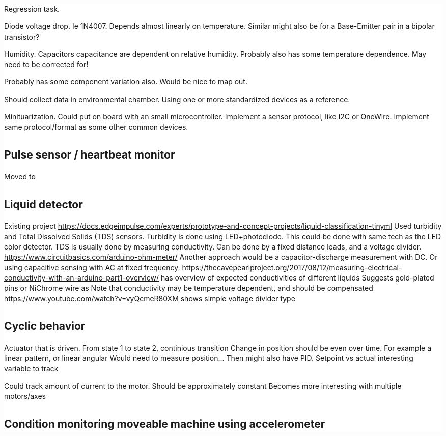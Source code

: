 Regression task.

Diode voltage drop. Ie 1N4007. Depends almost linearly on temperature. 
Similar might also be for a Base-Emitter pair in a bipolar transistor?

Humidity. Capacitors capacitance are dependent on relative humidity.
Probably also has some temperature dependence. May need to be corrected for!

Probably has some component variation also. Would be nice to map out.

Should collect data in environmental chamber.
Using one or more standardized devices as a reference.

Minituarization. Could put on board with an small microcontroller.
Implement a sensor protocol, like I2C or OneWire.
Implement same protocol/format as some other common devices.

## Pulse sensor / heartbeat monitor

Moved to [](./pulsemeter)

## Liquid detector

Existing project
https://docs.edgeimpulse.com/experts/prototype-and-concept-projects/liquid-classification-tinyml
Used turbidity and Total Dissolved Solids (TDS) sensors.
Turbidity is done using LED+photodiode.
This could be done with same tech as the LED color detector.
TDS is usually done by measuring conductivity.
Can be done by a fixed distance leads, and a voltage divider.
https://www.circuitbasics.com/arduino-ohm-meter/
Another approach would be a capacitor-discharge measurement with DC.
Or using capacitive sensing with AC at fixed frequency.
https://thecavepearlproject.org/2017/08/12/measuring-electrical-conductivity-with-an-arduino-part1-overview/
has overview of expected conductivities of different liquids
Suggests gold-plated pins or NiChrome wire as
Note that conductivity may be temperature dependent, and should be compensated
https://www.youtube.com/watch?v=vyQcmeR80XM
shows simple voltage divider type

## Cyclic behavior

Actuator that is driven. From state 1 to state 2, continious transition
Change in position should be even over time. For example a linear pattern, or linear angular
Would need to measure position... Then might also have PID.
Setpoint vs actual interesting variable to track

Could track amount of current to the motor. Should be approximately constant
Becomes more interesting with multiple motors/axes



## Condition monitoring moveable machine using accelerometer

